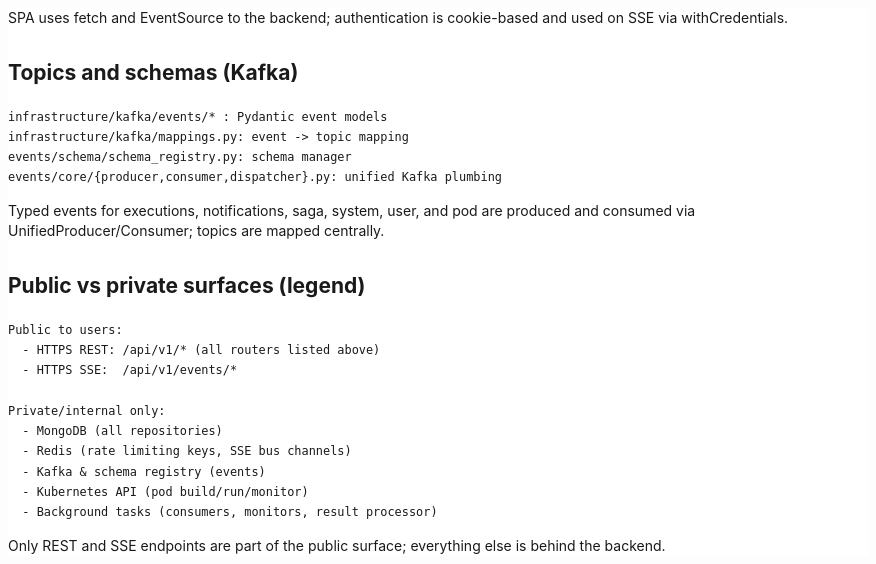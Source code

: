 SPA uses fetch and EventSource to the backend; authentication is cookie-based and used on SSE via withCredentials.


## Topics and schemas (Kafka)

```
infrastructure/kafka/events/* : Pydantic event models
infrastructure/kafka/mappings.py: event -> topic mapping
events/schema/schema_registry.py: schema manager
events/core/{producer,consumer,dispatcher}.py: unified Kafka plumbing
```

Typed events for executions, notifications, saga, system, user, and pod are produced and consumed via UnifiedProducer/Consumer; topics are mapped centrally.


## Public vs private surfaces (legend)

```
Public to users:
  - HTTPS REST: /api/v1/* (all routers listed above)
  - HTTPS SSE:  /api/v1/events/*

Private/internal only:
  - MongoDB (all repositories)
  - Redis (rate limiting keys, SSE bus channels)
  - Kafka & schema registry (events)
  - Kubernetes API (pod build/run/monitor)
  - Background tasks (consumers, monitors, result processor)
```

Only REST and SSE endpoints are part of the public surface; everything else is behind the backend.
